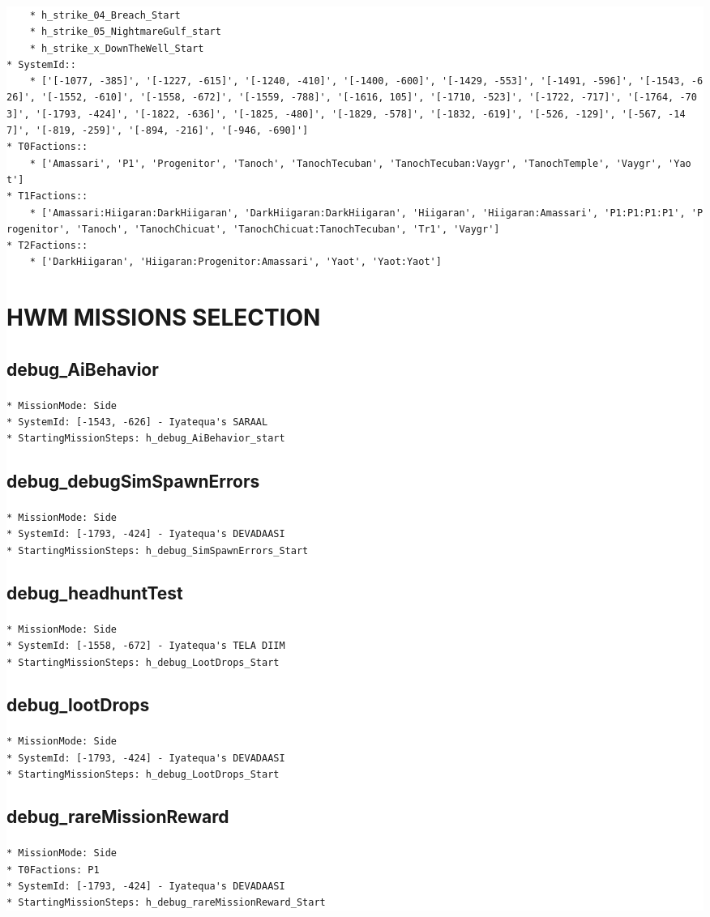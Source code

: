 		* h_strike_04_Breach_Start
		* h_strike_05_NightmareGulf_start
		* h_strike_x_DownTheWell_Start
	* SystemId::
		* ['[-1077, -385]', '[-1227, -615]', '[-1240, -410]', '[-1400, -600]', '[-1429, -553]', '[-1491, -596]', '[-1543, -626]', '[-1552, -610]', '[-1558, -672]', '[-1559, -788]', '[-1616, 105]', '[-1710, -523]', '[-1722, -717]', '[-1764, -703]', '[-1793, -424]', '[-1822, -636]', '[-1825, -480]', '[-1829, -578]', '[-1832, -619]', '[-526, -129]', '[-567, -147]', '[-819, -259]', '[-894, -216]', '[-946, -690]']
	* T0Factions::
		* ['Amassari', 'P1', 'Progenitor', 'Tanoch', 'TanochTecuban', 'TanochTecuban:Vaygr', 'TanochTemple', 'Vaygr', 'Yaot']
	* T1Factions::
		* ['Amassari:Hiigaran:DarkHiigaran', 'DarkHiigaran:DarkHiigaran', 'Hiigaran', 'Hiigaran:Amassari', 'P1:P1:P1:P1', 'Progenitor', 'Tanoch', 'TanochChicuat', 'TanochChicuat:TanochTecuban', 'Tr1', 'Vaygr']
	* T2Factions::
		* ['DarkHiigaran', 'Hiigaran:Progenitor:Amassari', 'Yaot', 'Yaot:Yaot']

# HWM MISSIONS SELECTION

## debug_AiBehavior
	* MissionMode: Side
	* SystemId: [-1543, -626] - Iyatequa's SARAAL
	* StartingMissionSteps: h_debug_AiBehavior_start

## debug_debugSimSpawnErrors
	* MissionMode: Side
	* SystemId: [-1793, -424] - Iyatequa's DEVADAASI
	* StartingMissionSteps: h_debug_SimSpawnErrors_Start

## debug_headhuntTest
	* MissionMode: Side
	* SystemId: [-1558, -672] - Iyatequa's TELA DIIM
	* StartingMissionSteps: h_debug_LootDrops_Start

## debug_lootDrops
	* MissionMode: Side
	* SystemId: [-1793, -424] - Iyatequa's DEVADAASI
	* StartingMissionSteps: h_debug_LootDrops_Start

## debug_rareMissionReward
	* MissionMode: Side
	* T0Factions: P1
	* SystemId: [-1793, -424] - Iyatequa's DEVADAASI
	* StartingMissionSteps: h_debug_rareMissionReward_Start
